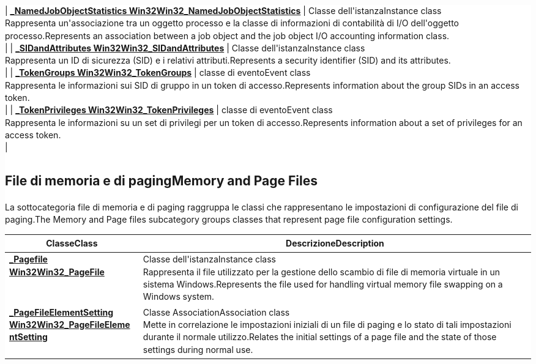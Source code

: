 | [<span data-ttu-id="aa8f3-302">**\_NamedJobObjectStatistics Win32**</span><span class="sxs-lookup"><span data-stu-id="aa8f3-302">**Win32\_NamedJobObjectStatistics**</span></span>](/previous-versions/windows/desktop/wmipjobobjprov/win32-namedjobobjectstatistics)           | <span data-ttu-id="aa8f3-303">Classe dell'istanza</span><span class="sxs-lookup"><span data-stu-id="aa8f3-303">Instance class</span></span><br/> <span data-ttu-id="aa8f3-304">Rappresenta un'associazione tra un oggetto processo e la classe di informazioni di contabilità di I/O dell'oggetto processo.</span><span class="sxs-lookup"><span data-stu-id="aa8f3-304">Represents an association between a job object and the job object I/O accounting information class.</span></span><br/>                                                   |
| [<span data-ttu-id="aa8f3-305">**\_SIDandAttributes Win32**</span><span class="sxs-lookup"><span data-stu-id="aa8f3-305">**Win32\_SIDandAttributes**</span></span>](/previous-versions/windows/desktop/wmipjobobjprov/win32-sidandattributes)                           | <span data-ttu-id="aa8f3-306">Classe dell'istanza</span><span class="sxs-lookup"><span data-stu-id="aa8f3-306">Instance class</span></span><br/> <span data-ttu-id="aa8f3-307">Rappresenta un ID di sicurezza (SID) e i relativi attributi.</span><span class="sxs-lookup"><span data-stu-id="aa8f3-307">Represents a security identifier (SID) and its attributes.</span></span><br/>                                                                                            |
| [<span data-ttu-id="aa8f3-308">**\_TokenGroups Win32**</span><span class="sxs-lookup"><span data-stu-id="aa8f3-308">**Win32\_TokenGroups**</span></span>](/previous-versions/windows/desktop/wmipjobobjprov/win32-tokengroups)                                     | <span data-ttu-id="aa8f3-309">classe di evento</span><span class="sxs-lookup"><span data-stu-id="aa8f3-309">Event class</span></span><br/> <span data-ttu-id="aa8f3-310">Rappresenta le informazioni sui SID di gruppo in un token di accesso.</span><span class="sxs-lookup"><span data-stu-id="aa8f3-310">Represents information about the group SIDs in an access token.</span></span><br/>                                                                                          |
| [<span data-ttu-id="aa8f3-311">**\_TokenPrivileges Win32**</span><span class="sxs-lookup"><span data-stu-id="aa8f3-311">**Win32\_TokenPrivileges**</span></span>](/previous-versions/windows/desktop/wmipjobobjprov/win32-tokenprivileges)                             | <span data-ttu-id="aa8f3-312">classe di evento</span><span class="sxs-lookup"><span data-stu-id="aa8f3-312">Event class</span></span><br/> <span data-ttu-id="aa8f3-313">Rappresenta le informazioni su un set di privilegi per un token di accesso.</span><span class="sxs-lookup"><span data-stu-id="aa8f3-313">Represents information about a set of privileges for an access token.</span></span><br/>                                                                                    |



 

## <a name="memory-and-page-files"></a><span data-ttu-id="aa8f3-314">File di memoria e di paging</span><span class="sxs-lookup"><span data-stu-id="aa8f3-314">Memory and Page Files</span></span>

<span data-ttu-id="aa8f3-315">La sottocategoria file di memoria e di paging raggruppa le classi che rappresentano le impostazioni di configurazione del file di paging.</span><span class="sxs-lookup"><span data-stu-id="aa8f3-315">The Memory and Page files subcategory groups classes that represent page file configuration settings.</span></span>



| <span data-ttu-id="aa8f3-316">Classe</span><span class="sxs-lookup"><span data-stu-id="aa8f3-316">Class</span></span>                                                                 | <span data-ttu-id="aa8f3-317">Descrizione</span><span class="sxs-lookup"><span data-stu-id="aa8f3-317">Description</span></span>                                                                                                                                   |
|-----------------------------------------------------------------------|-----------------------------------------------------------------------------------------------------------------------------------------------|
| [<span data-ttu-id="aa8f3-318">**\_Pagefile Win32**</span><span class="sxs-lookup"><span data-stu-id="aa8f3-318">**Win32\_PageFile**</span></span>](win32-pagefile.md)                             | <span data-ttu-id="aa8f3-319">Classe dell'istanza</span><span class="sxs-lookup"><span data-stu-id="aa8f3-319">Instance class</span></span><br/> <span data-ttu-id="aa8f3-320">Rappresenta il file utilizzato per la gestione dello scambio di file di memoria virtuale in un sistema Windows.</span><span class="sxs-lookup"><span data-stu-id="aa8f3-320">Represents the file used for handling virtual memory file swapping on a Windows system.</span></span><br/>                  |
| [<span data-ttu-id="aa8f3-321">**\_PageFileElementSetting Win32**</span><span class="sxs-lookup"><span data-stu-id="aa8f3-321">**Win32\_PageFileElementSetting**</span></span>](win32-pagefileelementsetting.md) | <span data-ttu-id="aa8f3-322">Classe Association</span><span class="sxs-lookup"><span data-stu-id="aa8f3-322">Association class</span></span><br/> <span data-ttu-id="aa8f3-323">Mette in correlazione le impostazioni iniziali di un file di paging e lo stato di tali impostazioni durante il normale utilizzo.</span><span class="sxs-lookup"><span data-stu-id="aa8f3-323">Relates the initial settings of a page file and the state of those settings during normal use.</span></span><br/>        |